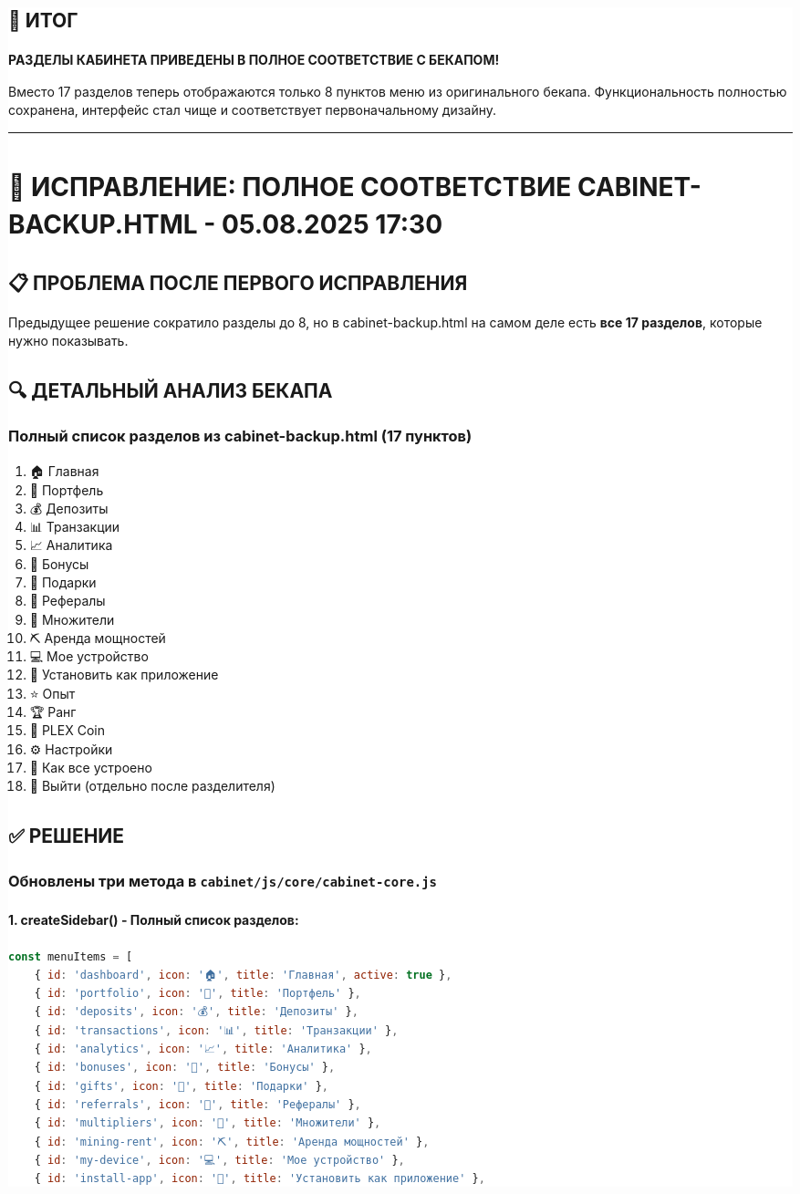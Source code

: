 ## 🚀 **ИТОГ**

**РАЗДЕЛЫ КАБИНЕТА ПРИВЕДЕНЫ В ПОЛНОЕ СООТВЕТСТВИЕ С БЕКАПОМ!**

Вместо 17 разделов теперь отображаются только 8 пунктов меню из оригинального бекапа. Функциональность полностью сохранена, интерфейс стал чище и соответствует первоначальному дизайну.

---

# 🔄 **ИСПРАВЛЕНИЕ: ПОЛНОЕ СООТВЕТСТВИЕ CABINET-BACKUP.HTML** - 05.08.2025 17:30

## 📋 **ПРОБЛЕМА ПОСЛЕ ПЕРВОГО ИСПРАВЛЕНИЯ**

Предыдущее решение сократило разделы до 8, но в cabinet-backup.html на самом деле есть **все 17 разделов**, которые нужно показывать.

## 🔍 **ДЕТАЛЬНЫЙ АНАЛИЗ БЕКАПА**

### Полный список разделов из cabinet-backup.html (17 пунктов)

1. 🏠 Главная
2. 💼 Портфель
3. 💰 Депозиты
4. 📊 Транзакции
5. 📈 Аналитика
6. 🎁 Бонусы
7. 🎉 Подарки
8. 👥 Рефералы
9. 🚀 Множители
10. ⛏️ Аренда мощностей
11. 💻 Мое устройство
12. 📱 Установить как приложение
13. ⭐ Опыт
14. 🏆 Ранг
15. 💎 PLEX Coin
16. ⚙️ Настройки
17. 📖 Как все устроено
18. 🚪 Выйти (отдельно после разделителя)

## ✅ **РЕШЕНИЕ**

### Обновлены три метода в `cabinet/js/core/cabinet-core.js`

#### **1. createSidebar() - Полный список разделов:**

```javascript
const menuItems = [
    { id: 'dashboard', icon: '🏠', title: 'Главная', active: true },
    { id: 'portfolio', icon: '💼', title: 'Портфель' },
    { id: 'deposits', icon: '💰', title: 'Депозиты' },
    { id: 'transactions', icon: '📊', title: 'Транзакции' },
    { id: 'analytics', icon: '📈', title: 'Аналитика' },
    { id: 'bonuses', icon: '🎁', title: 'Бонусы' },
    { id: 'gifts', icon: '🎉', title: 'Подарки' },
    { id: 'referrals', icon: '👥', title: 'Рефералы' },
    { id: 'multipliers', icon: '🚀', title: 'Множители' },
    { id: 'mining-rent', icon: '⛏️', title: 'Аренда мощностей' },
    { id: 'my-device', icon: '💻', title: 'Мое устройство' },
    { id: 'install-app', icon: '📱', title: 'Установить как приложение' },
```